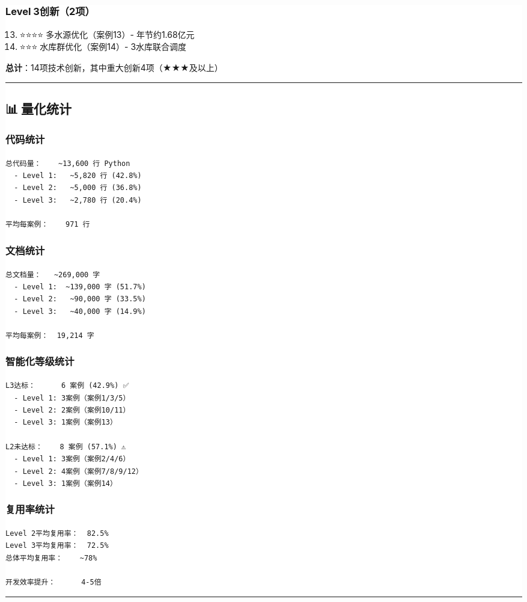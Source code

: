 ### Level 3创新（2项）

13. ⭐⭐⭐⭐ 多水源优化（案例13）- 年节约1.68亿元
14. ⭐⭐⭐ 水库群优化（案例14）- 3水库联合调度

**总计**：14项技术创新，其中重大创新4项（★★★及以上）

---

## 📊 量化统计

### 代码统计

```
总代码量：    ~13,600 行 Python
  - Level 1:   ~5,820 行 (42.8%)
  - Level 2:   ~5,000 行 (36.8%)
  - Level 3:   ~2,780 行 (20.4%)

平均每案例：    971 行
```

### 文档统计

```
总文档量：   ~269,000 字
  - Level 1:  ~139,000 字 (51.7%)
  - Level 2:   ~90,000 字 (33.5%)
  - Level 3:   ~40,000 字 (14.9%)

平均每案例：  19,214 字
```

### 智能化等级统计

```
L3达标：      6 案例 (42.9%) ✅
  - Level 1: 3案例（案例1/3/5）
  - Level 2: 2案例（案例10/11）
  - Level 3: 1案例（案例13）

L2未达标：    8 案例 (57.1%) ⚠️
  - Level 1: 3案例（案例2/4/6）
  - Level 2: 4案例（案例7/8/9/12）
  - Level 3: 1案例（案例14）
```

### 复用率统计

```
Level 2平均复用率：  82.5%
Level 3平均复用率：  72.5%
总体平均复用率：    ~78%

开发效率提升：      4-5倍
```

---